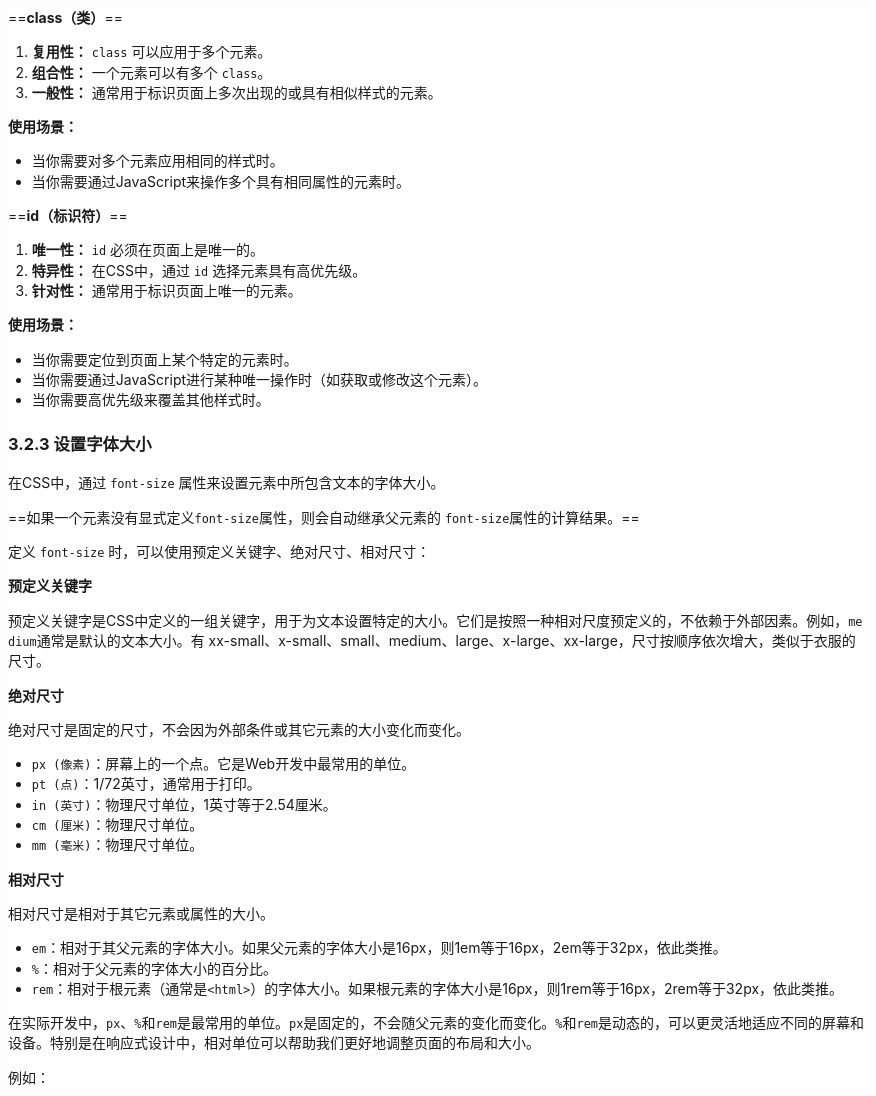 ==**class（类）**==

1. **复用性：** `class` 可以应用于多个元素。
2. **组合性：** 一个元素可以有多个 `class`。
3. **一般性：** 通常用于标识页面上多次出现的或具有相似样式的元素。

**使用场景：**

- 当你需要对多个元素应用相同的样式时。
- 当你需要通过JavaScript来操作多个具有相同属性的元素时。

==**id（标识符）**==

1. **唯一性：** `id` 必须在页面上是唯一的。
2. **特异性：** 在CSS中，通过 `id` 选择元素具有高优先级。
3. **针对性：** 通常用于标识页面上唯一的元素。

**使用场景：**

- 当你需要定位到页面上某个特定的元素时。
- 当你需要通过JavaScript进行某种唯一操作时（如获取或修改这个元素）。
- 当你需要高优先级来覆盖其他样式时。



### 3.2.3 设置字体大小

在CSS中，通过 `font-size` 属性来设置元素中所包含文本的字体大小。

==如果一个元素没有显式定义`font-size`属性，则会自动继承父元素的 `font-size`属性的计算结果。==

定义 `font-size` 时，可以使用预定义关键字、绝对尺寸、相对尺寸：

**预定义关键字**

预定义关键字是CSS中定义的一组关键字，用于为文本设置特定的大小。它们是按照一种相对尺度预定义的，不依赖于外部因素。例如，`medium`通常是默认的文本大小。有 xx-small、x-small、small、medium、large、x-large、xx-large，尺寸按顺序依次增大，类似于衣服的尺寸。 

**绝对尺寸**

绝对尺寸是固定的尺寸，不会因为外部条件或其它元素的大小变化而变化。

- `px (像素)`：屏幕上的一个点。它是Web开发中最常用的单位。
- `pt (点)`：1/72英寸，通常用于打印。
- `in (英寸)`：物理尺寸单位，1英寸等于2.54厘米。
- `cm (厘米)`：物理尺寸单位。
- `mm (毫米)`：物理尺寸单位。

**相对尺寸**

相对尺寸是相对于其它元素或属性的大小。

- `em`：相对于其父元素的字体大小。如果父元素的字体大小是16px，则1em等于16px，2em等于32px，依此类推。
- `%`：相对于父元素的字体大小的百分比。
- `rem`：相对于根元素（通常是`<html>`）的字体大小。如果根元素的字体大小是16px，则1rem等于16px，2rem等于32px，依此类推。

在实际开发中，`px`、`%`和`rem`是最常用的单位。`px`是固定的，不会随父元素的变化而变化。`%`和`rem`是动态的，可以更灵活地适应不同的屏幕和设备。特别是在响应式设计中，相对单位可以帮助我们更好地调整页面的布局和大小。

例如：

